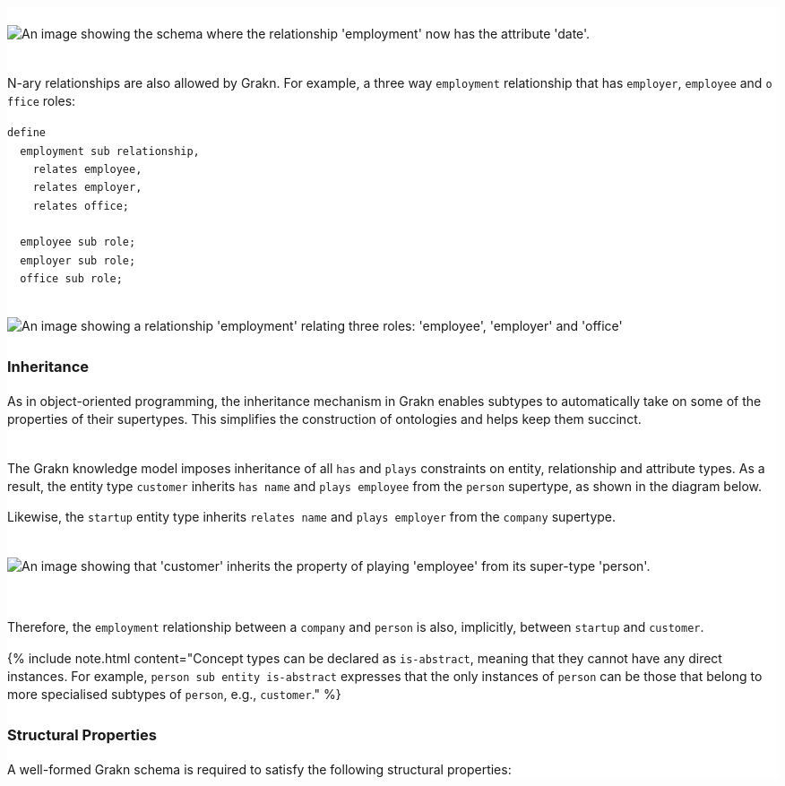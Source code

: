 <br /> <img src="/images/knowledge-model6.png" style="width: 400px;" alt="
An image showing the schema where the relationship 'employment' now has the attribute 'date'.
"/> <br />
<br />

N-ary relationships are also allowed by Grakn. For example, a three way `employment` relationship that has `employer`, `employee` and `office` roles:

```graql
define
  employment sub relationship,
    relates employee,
    relates employer,
    relates office;

  employee sub role;
  employer sub role;
  office sub role;
```

<br /> <img src="/images/knowledge-model8.png" style="width: 400px;" alt="
An image showing a relationship 'employment' relating three roles: 'employee', 'employer' and 'office'
"/> <br />

### Inheritance

As in object-oriented programming, the inheritance mechanism in Grakn enables subtypes to automatically take on some of the properties of their supertypes. This simplifies the construction of ontologies and helps keep them succinct.

<br />The Grakn knowledge model imposes inheritance of all `has` and `plays` constraints on entity, relationship and attribute types. As a result, the entity type `customer` inherits `has name` and `plays employee` from the `person` supertype, as shown in the diagram below.

Likewise, the `startup` entity type inherits `relates name` and `plays employer` from the `company` supertype.

<br /> <img src="/images/knowledge-model5.png" style="width: 400px;" alt="
An image showing that 'customer' inherits the property of playing 'employee' from its super-type 'person'.
"/> <br />

<br />

Therefore, the `employment` relationship between a `company` and `person` is also, implicitly, between `startup` and `customer`.

{% include note.html content="Concept types can be declared as `is-abstract`, meaning that they cannot have any direct instances. For example, `person sub entity is-abstract` expresses that the only instances of `person` can be those that belong to more specialised subtypes of `person`, e.g., `customer`." %}

### Structural Properties
A well-formed Grakn schema is required to satisfy the following structural properties:
